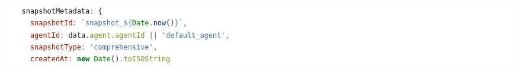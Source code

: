 ```javascript
    snapshotMetadata: {
      snapshotId: `snapshot_${Date.now()}`,
      agentId: data.agent.agentId || 'default_agent',
      snapshotType: 'comprehensive',
      createdAt: new Date().toISOString
```
